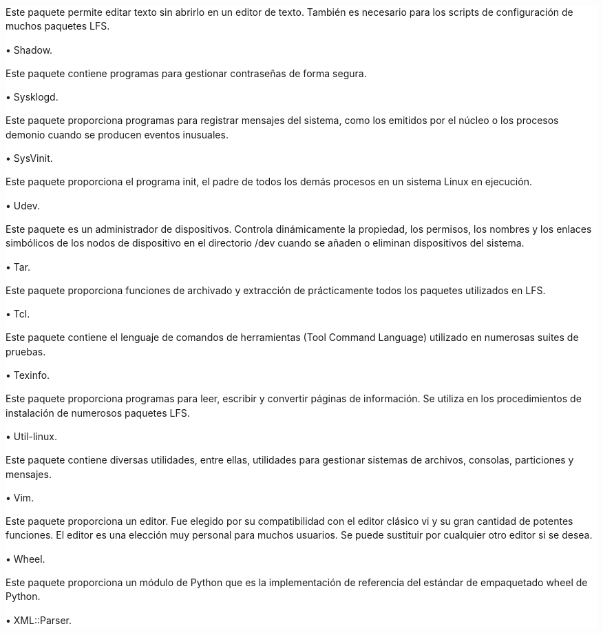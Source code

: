 Este paquete permite editar texto sin abrirlo en un editor de texto.
También es necesario para los scripts de configuración de muchos
paquetes LFS.

• Shadow.

Este paquete contiene programas para gestionar contraseñas de forma
segura.

• Sysklogd.

Este paquete proporciona programas para registrar mensajes del sistema,
como los emitidos por el núcleo o los procesos demonio cuando se
producen eventos inusuales.

• SysVinit.

Este paquete proporciona el programa init, el padre de todos los demás
procesos en un sistema Linux en ejecución.

• Udev.

Este paquete es un administrador de dispositivos. Controla dinámicamente
la propiedad, los permisos, los nombres y los enlaces simbólicos de los
nodos de dispositivo en el directorio /dev cuando se añaden o eliminan
dispositivos del sistema.

• Tar.

Este paquete proporciona funciones de archivado y extracción de
prácticamente todos los paquetes utilizados en LFS.

• Tcl.

Este paquete contiene el lenguaje de comandos de herramientas (Tool
Command Language) utilizado en numerosas suites de pruebas.

• Texinfo.

Este paquete proporciona programas para leer, escribir y convertir
páginas de información. Se utiliza en los procedimientos de instalación
de numerosos paquetes LFS.

• Util-linux.

Este paquete contiene diversas utilidades, entre ellas, utilidades para
gestionar sistemas de archivos, consolas, particiones y mensajes.

• Vim.

Este paquete proporciona un editor. Fue elegido por su compatibilidad
con el editor clásico vi y su gran cantidad de potentes funciones. El
editor es una elección muy personal para muchos usuarios. Se puede
sustituir por cualquier otro editor si se desea.

• Wheel.

Este paquete proporciona un módulo de Python que es la implementación de
referencia del estándar de empaquetado wheel de Python.

• XML::Parser.
